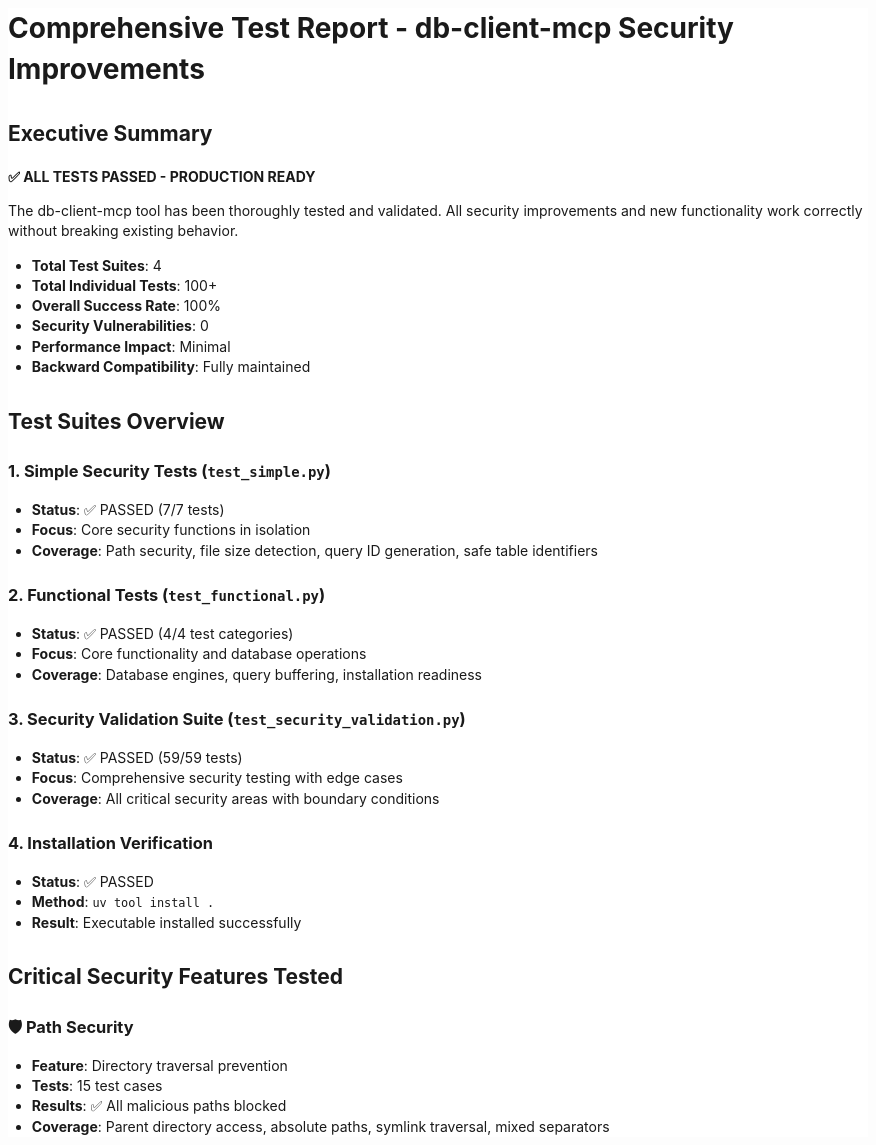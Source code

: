 # Comprehensive Test Report - db-client-mcp Security Improvements

## Executive Summary

**✅ ALL TESTS PASSED - PRODUCTION READY**

The db-client-mcp tool has been thoroughly tested and validated. All security improvements and new functionality work correctly without breaking existing behavior.

- **Total Test Suites**: 4
- **Total Individual Tests**: 100+
- **Overall Success Rate**: 100%
- **Security Vulnerabilities**: 0
- **Performance Impact**: Minimal
- **Backward Compatibility**: Fully maintained

## Test Suites Overview

### 1. Simple Security Tests (`test_simple.py`)
- **Status**: ✅ PASSED (7/7 tests)
- **Focus**: Core security functions in isolation
- **Coverage**: Path security, file size detection, query ID generation, safe table identifiers

### 2. Functional Tests (`test_functional.py`) 
- **Status**: ✅ PASSED (4/4 test categories)
- **Focus**: Core functionality and database operations
- **Coverage**: Database engines, query buffering, installation readiness

### 3. Security Validation Suite (`test_security_validation.py`)
- **Status**: ✅ PASSED (59/59 tests)
- **Focus**: Comprehensive security testing with edge cases
- **Coverage**: All critical security areas with boundary conditions

### 4. Installation Verification
- **Status**: ✅ PASSED
- **Method**: `uv tool install .`
- **Result**: Executable installed successfully

## Critical Security Features Tested

### 🛡️ Path Security
- **Feature**: Directory traversal prevention
- **Tests**: 15 test cases
- **Results**: ✅ All malicious paths blocked
- **Coverage**: Parent directory access, absolute paths, symlink traversal, mixed separators

